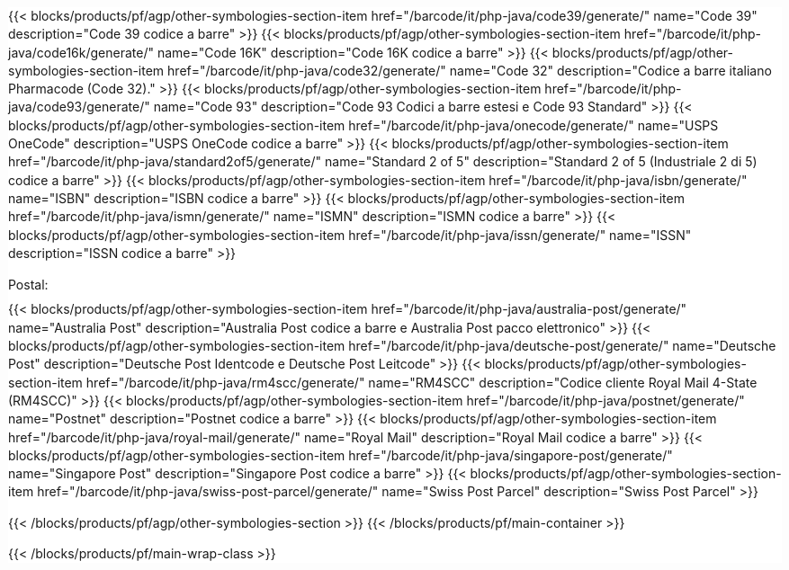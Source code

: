 {{< blocks/products/pf/agp/other-symbologies-section-item href="/barcode/it/php-java/code39/generate/" name="Code 39" description="Code 39 codice a barre" >}}
{{< blocks/products/pf/agp/other-symbologies-section-item href="/barcode/it/php-java/code16k/generate/" name="Code 16K" description="Code 16K codice a barre" >}}
{{< blocks/products/pf/agp/other-symbologies-section-item href="/barcode/it/php-java/code32/generate/" name="Code 32" description="Codice a barre italiano Pharmacode (Code 32)." >}}
{{< blocks/products/pf/agp/other-symbologies-section-item href="/barcode/it/php-java/code93/generate/" name="Code 93" description="Code 93 Codici a barre estesi e Code 93 Standard" >}}
{{< blocks/products/pf/agp/other-symbologies-section-item href="/barcode/it/php-java/onecode/generate/" name="USPS OneCode" description="USPS OneCode codice a barre" >}}
{{< blocks/products/pf/agp/other-symbologies-section-item href="/barcode/it/php-java/standard2of5/generate/" name="Standard 2 of 5" description="Standard 2 of 5 (Industriale 2 di 5) codice a barre" >}}
{{< blocks/products/pf/agp/other-symbologies-section-item href="/barcode/it/php-java/isbn/generate/" name="ISBN" description="ISBN codice a barre" >}}
{{< blocks/products/pf/agp/other-symbologies-section-item href="/barcode/it/php-java/ismn/generate/" name="ISMN" description="ISMN codice a barre" >}}
{{< blocks/products/pf/agp/other-symbologies-section-item href="/barcode/it/php-java/issn/generate/" name="ISSN" description="ISSN codice a barre" >}}
</div>
<p class="tl d-block" style="margin: 15px 0 7px 0 !important;">Postal:</p>
<div class="row other-converters">
{{< blocks/products/pf/agp/other-symbologies-section-item href="/barcode/it/php-java/australia-post/generate/" name="Australia Post" description="Australia Post codice a barre e Australia Post pacco elettronico" >}}
{{< blocks/products/pf/agp/other-symbologies-section-item href="/barcode/it/php-java/deutsche-post/generate/" name="Deutsche Post" description="Deutsche Post Identcode e Deutsche Post Leitcode" >}}
{{< blocks/products/pf/agp/other-symbologies-section-item href="/barcode/it/php-java/rm4scc/generate/" name="RM4SCC" description="Codice cliente Royal Mail 4-State (RM4SCC)" >}}
{{< blocks/products/pf/agp/other-symbologies-section-item href="/barcode/it/php-java/postnet/generate/" name="Postnet" description="Postnet codice a barre" >}}
{{< blocks/products/pf/agp/other-symbologies-section-item href="/barcode/it/php-java/royal-mail/generate/" name="Royal Mail" description="Royal Mail codice a barre" >}}
{{< blocks/products/pf/agp/other-symbologies-section-item href="/barcode/it/php-java/singapore-post/generate/" name="Singapore Post" description="Singapore Post codice a barre" >}}
{{< blocks/products/pf/agp/other-symbologies-section-item href="/barcode/it/php-java/swiss-post-parcel/generate/" name="Swiss Post Parcel" description="Swiss Post Parcel" >}}
</div>

{{< /blocks/products/pf/agp/other-symbologies-section >}}
{{< /blocks/products/pf/main-container >}}

{{< /blocks/products/pf/main-wrap-class >}}
